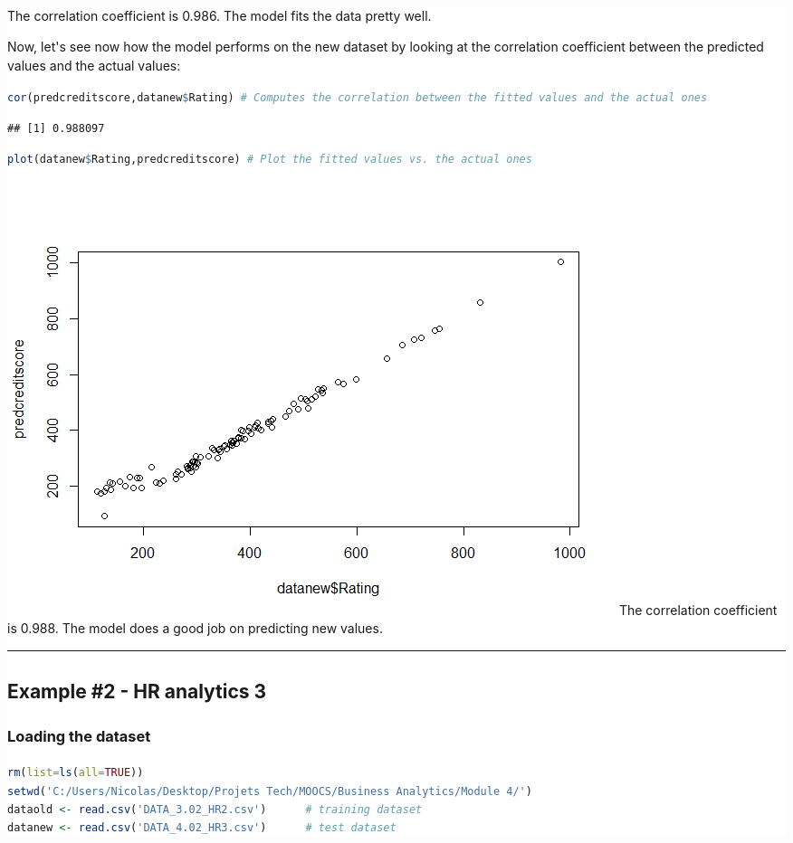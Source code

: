 The correlation coefficient is 0.986. The model fits the data pretty well.

Now, let's see now how the model performs on the new dataset by looking at the correlation coefficient between the predicted values and the actual values:

```r
cor(predcreditscore,datanew$Rating) # Computes the correlation between the fitted values and the actual ones
```

```
## [1] 0.988097
```

```r
plot(datanew$Rating,predcreditscore) # Plot the fitted values vs. the actual ones
```

![](module4_files/figure-html/unnamed-chunk-6-1.png)
The correlation coefficient is 0.988. The model does a good job on predicting new values.

***


##  Example #2 - HR analytics 3

### Loading the dataset

```r
rm(list=ls(all=TRUE))
setwd('C:/Users/Nicolas/Desktop/Projets Tech/MOOCS/Business Analytics/Module 4/')
dataold <- read.csv('DATA_3.02_HR2.csv')      # training dataset
datanew <- read.csv('DATA_4.02_HR3.csv')      # test dataset
```
